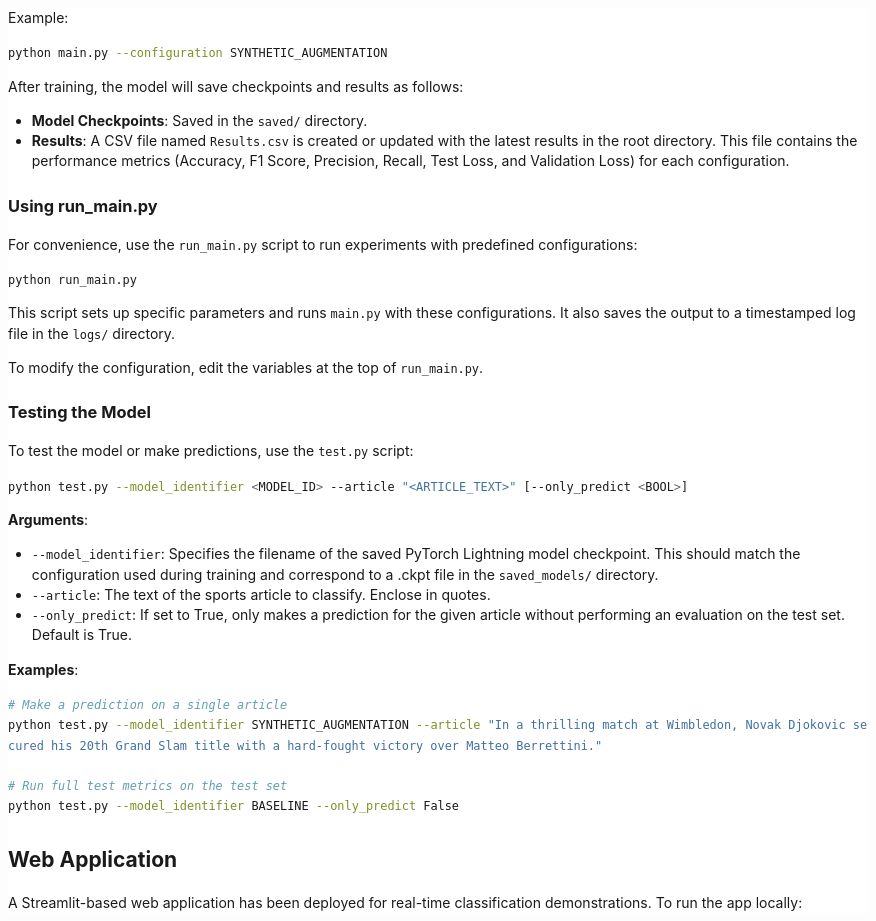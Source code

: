 Example:
```bash
python main.py --configuration SYNTHETIC_AUGMENTATION
```

After training, the model will save checkpoints and results as follows:

- **Model Checkpoints**: Saved in the `saved/` directory. 
- **Results**: A CSV file named `Results.csv` is created or updated with the latest results in the root directory. This file contains the performance metrics (Accuracy, F1 Score, Precision, Recall, Test Loss, and Validation Loss) for each configuration.

### Using run_main.py

For convenience, use the `run_main.py` script to run experiments with predefined configurations:

```bash
python run_main.py
```

This script sets up specific parameters and runs `main.py` with these configurations. It also saves the output to a timestamped log file in the `logs/` directory.

To modify the configuration, edit the variables at the top of `run_main.py`.

### Testing the Model

To test the model or make predictions, use the `test.py` script:

```bash
python test.py --model_identifier <MODEL_ID> --article "<ARTICLE_TEXT>" [--only_predict <BOOL>]
```

**Arguments**:
- `--model_identifier`: Specifies the filename of the saved PyTorch Lightning model checkpoint. This should match the configuration used during training and correspond to a .ckpt file in the `saved_models/` directory. 
- `--article`: The text of the sports article to classify. Enclose in quotes.
- `--only_predict`: If set to True, only makes a prediction for the given article without performing an evaluation on the test set. Default is True.

**Examples**:
```bash
# Make a prediction on a single article
python test.py --model_identifier SYNTHETIC_AUGMENTATION --article "In a thrilling match at Wimbledon, Novak Djokovic secured his 20th Grand Slam title with a hard-fought victory over Matteo Berrettini."

# Run full test metrics on the test set
python test.py --model_identifier BASELINE --only_predict False
```
## Web Application

A Streamlit-based web application has been deployed for real-time classification demonstrations. To run the app locally:
